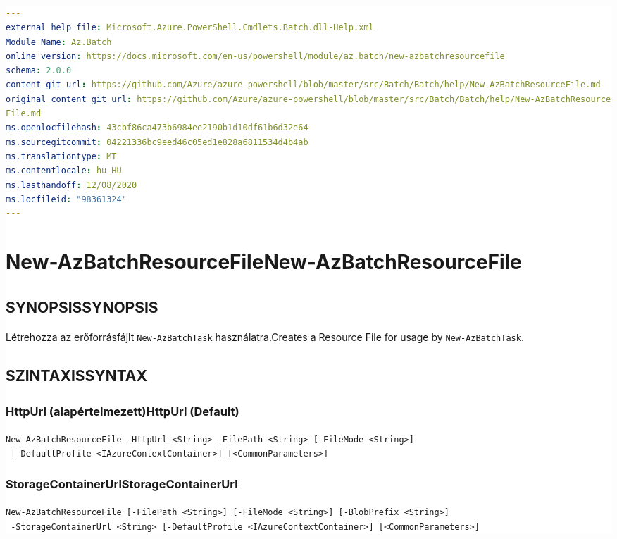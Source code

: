 ```yaml
---
external help file: Microsoft.Azure.PowerShell.Cmdlets.Batch.dll-Help.xml
Module Name: Az.Batch
online version: https://docs.microsoft.com/en-us/powershell/module/az.batch/new-azbatchresourcefile
schema: 2.0.0
content_git_url: https://github.com/Azure/azure-powershell/blob/master/src/Batch/Batch/help/New-AzBatchResourceFile.md
original_content_git_url: https://github.com/Azure/azure-powershell/blob/master/src/Batch/Batch/help/New-AzBatchResourceFile.md
ms.openlocfilehash: 43cbf86ca473b6984ee2190b1d10df61b6d32e64
ms.sourcegitcommit: 04221336bc9eed46c05ed1e828a6811534d4b4ab
ms.translationtype: MT
ms.contentlocale: hu-HU
ms.lasthandoff: 12/08/2020
ms.locfileid: "98361324"
---
```

# <span data-ttu-id="57ebd-101">New-AzBatchResourceFile</span><span class="sxs-lookup"><span data-stu-id="57ebd-101">New-AzBatchResourceFile</span></span>

## <span data-ttu-id="57ebd-102">SYNOPSIS</span><span class="sxs-lookup"><span data-stu-id="57ebd-102">SYNOPSIS</span></span>
<span data-ttu-id="57ebd-103">Létrehozza az erőforrásfájlt `New-AzBatchTask` használatra.</span><span class="sxs-lookup"><span data-stu-id="57ebd-103">Creates a Resource File for usage by `New-AzBatchTask`.</span></span>

## <span data-ttu-id="57ebd-104">SZINTAXIS</span><span class="sxs-lookup"><span data-stu-id="57ebd-104">SYNTAX</span></span>

### <span data-ttu-id="57ebd-105">HttpUrl (alapértelmezett)</span><span class="sxs-lookup"><span data-stu-id="57ebd-105">HttpUrl (Default)</span></span>
```
New-AzBatchResourceFile -HttpUrl <String> -FilePath <String> [-FileMode <String>]
 [-DefaultProfile <IAzureContextContainer>] [<CommonParameters>]
```

### <span data-ttu-id="57ebd-106">StorageContainerUrl</span><span class="sxs-lookup"><span data-stu-id="57ebd-106">StorageContainerUrl</span></span>
```
New-AzBatchResourceFile [-FilePath <String>] [-FileMode <String>] [-BlobPrefix <String>]
 -StorageContainerUrl <String> [-DefaultProfile <IAzureContextContainer>] [<CommonParameters>]
```
